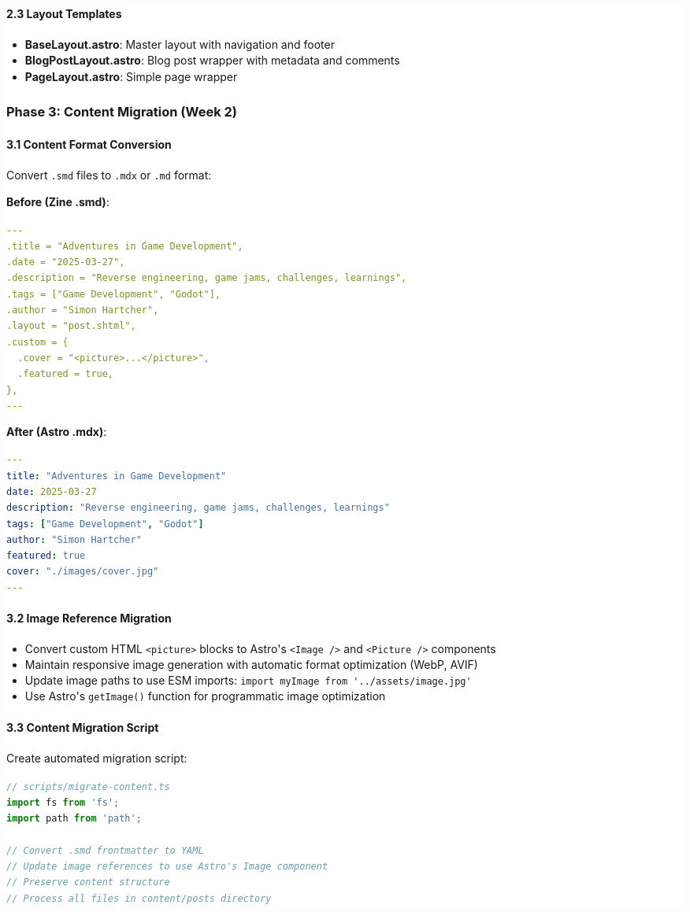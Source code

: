 #### 2.3 Layout Templates
- **BaseLayout.astro**: Master layout with navigation and footer
- **BlogPostLayout.astro**: Blog post wrapper with metadata and comments
- **PageLayout.astro**: Simple page wrapper

### Phase 3: Content Migration (Week 2)

#### 3.1 Content Format Conversion
Convert `.smd` files to `.mdx` or `.md` format:

**Before (Zine .smd)**:
```yaml
---
.title = "Adventures in Game Development",
.date = "2025-03-27",
.description = "Reverse engineering, game jams, challenges, learnings",
.tags = ["Game Development", "Godot"],
.author = "Simon Hartcher",
.layout = "post.shtml",
.custom = {
  .cover = "<picture>...</picture>",
  .featured = true,
},
---
```

**After (Astro .mdx)**:
```yaml
---
title: "Adventures in Game Development"
date: 2025-03-27
description: "Reverse engineering, game jams, challenges, learnings"
tags: ["Game Development", "Godot"]
author: "Simon Hartcher"
featured: true
cover: "./images/cover.jpg"
---
```

#### 3.2 Image Reference Migration
- Convert custom HTML `<picture>` blocks to Astro's `<Image />` and `<Picture />` components
- Maintain responsive image generation with automatic format optimization (WebP, AVIF)
- Update image paths to use ESM imports: `import myImage from '../assets/image.jpg'`
- Use Astro's `getImage()` function for programmatic image optimization

#### 3.3 Content Migration Script
Create automated migration script:
```typescript
// scripts/migrate-content.ts
import fs from 'fs';
import path from 'path';

// Convert .smd frontmatter to YAML
// Update image references to use Astro's Image component
// Preserve content structure
// Process all files in content/posts directory
```
